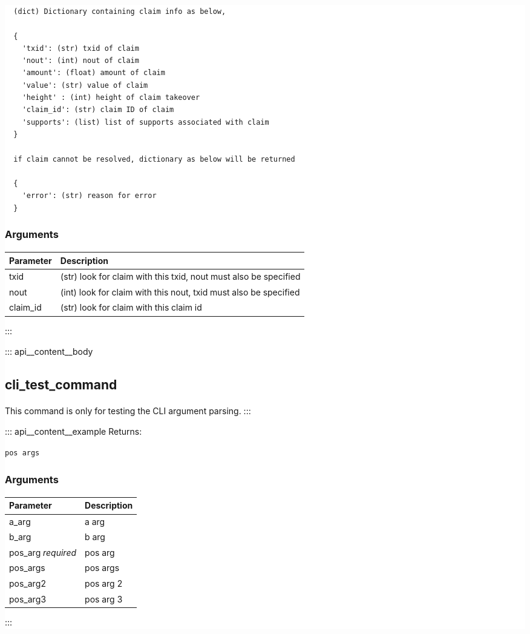 ```
  (dict) Dictionary containing claim info as below,

  {
    'txid': (str) txid of claim
    'nout': (int) nout of claim
    'amount': (float) amount of claim
    'value': (str) value of claim
    'height' : (int) height of claim takeover
    'claim_id': (str) claim ID of claim
    'supports': (list) list of supports associated with claim
  }

  if claim cannot be resolved, dictionary as below will be returned

  {
    'error': (str) reason for error
  }
```

### Arguments

| Parameter   | Description                                                      |
|:------------|:-----------------------------------------------------------------|
| txid        | (str) look for claim with this txid, nout must also be specified |
| nout        | (int) look for claim with this nout, txid must also be specified |
| claim_id    | (str) look for claim with this claim id                          |
:::



::: api__content__body
## cli_test_command

This command is only for testing the CLI argument parsing.
:::

::: api__content__example
Returns:

```
pos args
```

### Arguments

| Parameter          | Description   |
|:-------------------|:--------------|
| a_arg              | a arg         |
| b_arg              | b arg         |
| pos_arg *required* | pos arg       |
| pos_args           | pos args      |
| pos_arg2           | pos arg 2     |
| pos_arg3           | pos arg 3     |
:::
